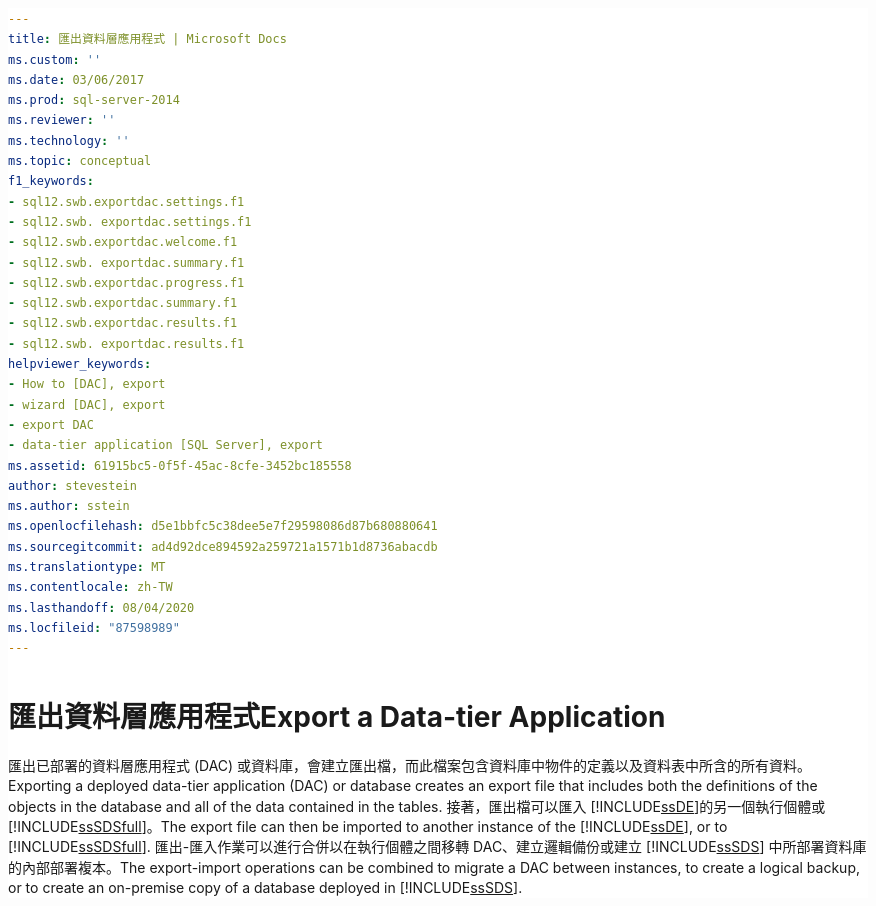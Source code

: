 ```yaml
---
title: 匯出資料層應用程式 | Microsoft Docs
ms.custom: ''
ms.date: 03/06/2017
ms.prod: sql-server-2014
ms.reviewer: ''
ms.technology: ''
ms.topic: conceptual
f1_keywords:
- sql12.swb.exportdac.settings.f1
- sql12.swb. exportdac.settings.f1
- sql12.swb.exportdac.welcome.f1
- sql12.swb. exportdac.summary.f1
- sql12.swb.exportdac.progress.f1
- sql12.swb.exportdac.summary.f1
- sql12.swb.exportdac.results.f1
- sql12.swb. exportdac.results.f1
helpviewer_keywords:
- How to [DAC], export
- wizard [DAC], export
- export DAC
- data-tier application [SQL Server], export
ms.assetid: 61915bc5-0f5f-45ac-8cfe-3452bc185558
author: stevestein
ms.author: sstein
ms.openlocfilehash: d5e1bbfc5c38dee5e7f29598086d87b680880641
ms.sourcegitcommit: ad4d92dce894592a259721a1571b1d8736abacdb
ms.translationtype: MT
ms.contentlocale: zh-TW
ms.lasthandoff: 08/04/2020
ms.locfileid: "87598989"
---
```

# <a name="export-a-data-tier-application"></a><span data-ttu-id="ff8d7-102">匯出資料層應用程式</span><span class="sxs-lookup"><span data-stu-id="ff8d7-102">Export a Data-tier Application</span></span>
  <span data-ttu-id="ff8d7-103">匯出已部署的資料層應用程式 (DAC) 或資料庫，會建立匯出檔，而此檔案包含資料庫中物件的定義以及資料表中所含的所有資料。</span><span class="sxs-lookup"><span data-stu-id="ff8d7-103">Exporting a deployed data-tier application (DAC) or database creates an export file that includes both the definitions of the objects in the database and all of the data contained in the tables.</span></span> <span data-ttu-id="ff8d7-104">接著，匯出檔可以匯入 [!INCLUDE[ssDE](../../includes/ssde-md.md)]的另一個執行個體或 [!INCLUDE[ssSDSfull](../../includes/sssdsfull-md.md)]。</span><span class="sxs-lookup"><span data-stu-id="ff8d7-104">The export file can then be imported to another instance of the [!INCLUDE[ssDE](../../includes/ssde-md.md)], or to [!INCLUDE[ssSDSfull](../../includes/sssdsfull-md.md)].</span></span> <span data-ttu-id="ff8d7-105">匯出-匯入作業可以進行合併以在執行個體之間移轉 DAC、建立邏輯備份或建立 [!INCLUDE[ssSDS](../../includes/sssds-md.md)] 中所部署資料庫的內部部署複本。</span><span class="sxs-lookup"><span data-stu-id="ff8d7-105">The export-import operations can be combined to migrate a DAC between instances, to create a logical backup, or to create an on-premise copy of a database deployed in [!INCLUDE[ssSDS](../../includes/sssds-md.md)].</span></span>  
  